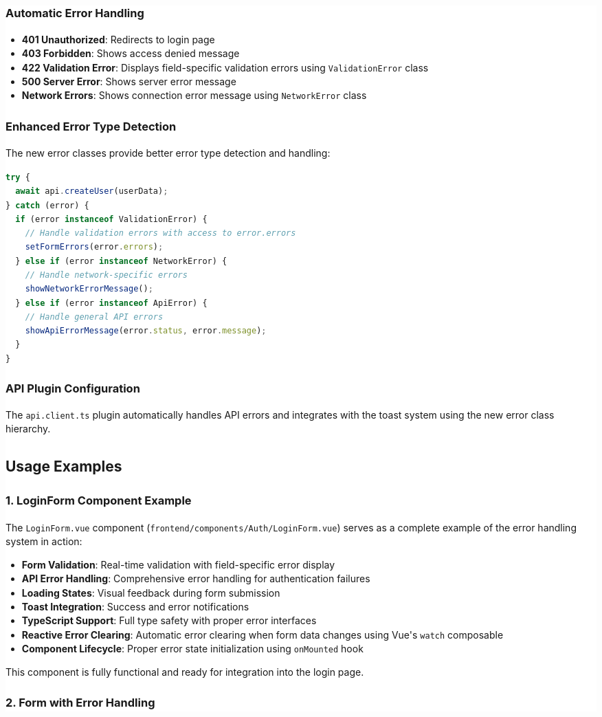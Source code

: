 ### Automatic Error Handling

- **401 Unauthorized**: Redirects to login page
- **403 Forbidden**: Shows access denied message
- **422 Validation Error**: Displays field-specific validation errors using `ValidationError` class
- **500 Server Error**: Shows server error message
- **Network Errors**: Shows connection error message using `NetworkError` class

### Enhanced Error Type Detection

The new error classes provide better error type detection and handling:

```typescript
try {
  await api.createUser(userData);
} catch (error) {
  if (error instanceof ValidationError) {
    // Handle validation errors with access to error.errors
    setFormErrors(error.errors);
  } else if (error instanceof NetworkError) {
    // Handle network-specific errors
    showNetworkErrorMessage();
  } else if (error instanceof ApiError) {
    // Handle general API errors
    showApiErrorMessage(error.status, error.message);
  }
}
```

### API Plugin Configuration

The `api.client.ts` plugin automatically handles API errors and integrates with the toast system using the new error class hierarchy.

## Usage Examples

### 1. LoginForm Component Example

The `LoginForm.vue` component (`frontend/components/Auth/LoginForm.vue`) serves as a complete example of the error handling system in action:

- **Form Validation**: Real-time validation with field-specific error display
- **API Error Handling**: Comprehensive error handling for authentication failures
- **Loading States**: Visual feedback during form submission
- **Toast Integration**: Success and error notifications
- **TypeScript Support**: Full type safety with proper error interfaces
- **Reactive Error Clearing**: Automatic error clearing when form data changes using Vue's `watch` composable
- **Component Lifecycle**: Proper error state initialization using `onMounted` hook

This component is fully functional and ready for integration into the login page.

### 2. Form with Error Handling
